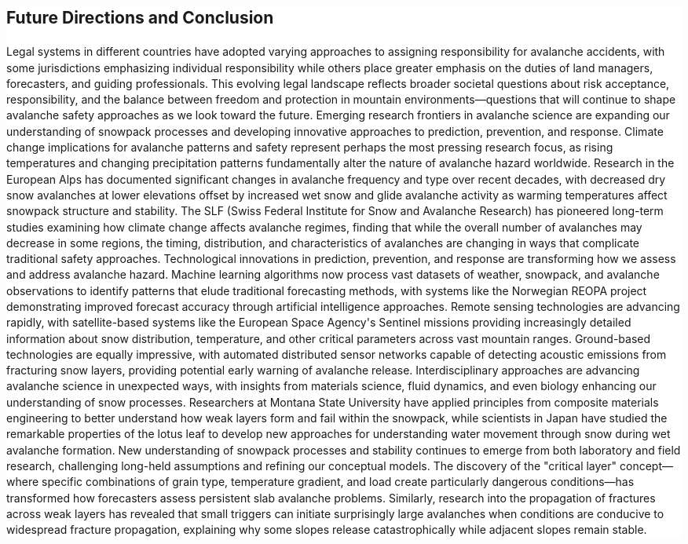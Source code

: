 ## Future Directions and Conclusion

Legal systems in different countries have adopted varying approaches to assigning responsibility for avalanche accidents, with some jurisdictions emphasizing individual responsibility while others place greater emphasis on the duties of land managers, forecasters, and guiding professionals. This evolving legal landscape reflects broader societal questions about risk acceptance, responsibility, and the balance between freedom and protection in mountain environments—questions that will continue to shape avalanche safety approaches as we look toward the future. Emerging research frontiers in avalanche science are expanding our understanding of snowpack processes and developing innovative approaches to prediction, prevention, and response. Climate change implications for avalanche patterns and safety represent perhaps the most pressing research focus, as rising temperatures and changing precipitation patterns fundamentally alter the nature of avalanche hazard worldwide. Research in the European Alps has documented significant changes in avalanche frequency and type over recent decades, with decreased dry snow avalanches at lower elevations offset by increased wet snow and glide avalanche activity as warming temperatures affect snowpack structure and stability. The SLF (Swiss Federal Institute for Snow and Avalanche Research) has pioneered long-term studies examining how climate change affects avalanche regimes, finding that while the overall number of avalanches may decrease in some regions, the timing, distribution, and characteristics of avalanches are changing in ways that complicate traditional safety approaches. Technological innovations in prediction, prevention, and response are transforming how we assess and address avalanche hazard. Machine learning algorithms now process vast datasets of weather, snowpack, and avalanche observations to identify patterns that elude traditional forecasting methods, with systems like the Norwegian REOPA project demonstrating improved forecast accuracy through artificial intelligence approaches. Remote sensing technologies are advancing rapidly, with satellite-based systems like the European Space Agency's Sentinel missions providing increasingly detailed information about snow distribution, temperature, and other critical parameters across vast mountain ranges. Ground-based technologies are equally impressive, with automated distributed sensor networks capable of detecting acoustic emissions from fracturing snow layers, providing potential early warning of avalanche release. Interdisciplinary approaches are advancing avalanche science in unexpected ways, with insights from materials science, fluid dynamics, and even biology enhancing our understanding of snow processes. Researchers at Montana State University have applied principles from composite materials engineering to better understand how weak layers form and fail within the snowpack, while scientists in Japan have studied the remarkable properties of the lotus leaf to develop new approaches for understanding water movement through snow during wet avalanche formation. New understanding of snowpack processes and stability continues to emerge from both laboratory and field research, challenging long-held assumptions and refining our conceptual models. The discovery of the "critical layer" concept—where specific combinations of grain type, temperature gradient, and load create particularly dangerous conditions—has transformed how forecasters assess persistent slab avalanche problems. Similarly, research into the propagation of fractures across weak layers has revealed that small triggers can initiate surprisingly large avalanches when conditions are conducive to widespread fracture propagation, explaining why some slopes release catastrophically while adjacent slopes remain stable.
